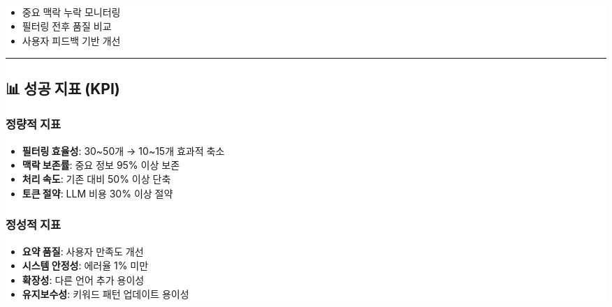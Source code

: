 - 중요 맥락 누락 모니터링
- 필터링 전후 품질 비교
- 사용자 피드백 기반 개선

---

## 📊 **성공 지표 (KPI)**

### **정량적 지표**

- **필터링 효율성**: 30~50개 → 10~15개 효과적 축소
- **맥락 보존률**: 중요 정보 95% 이상 보존
- **처리 속도**: 기존 대비 50% 이상 단축
- **토큰 절약**: LLM 비용 30% 이상 절약

### **정성적 지표**

- **요약 품질**: 사용자 만족도 개선
- **시스템 안정성**: 에러율 1% 미만
- **확장성**: 다른 언어 추가 용이성
- **유지보수성**: 키워드 패턴 업데이트 용이성
